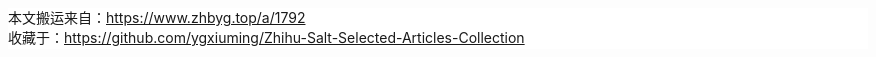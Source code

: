 本文搬运来自：https://www.zhbyg.top/a/1792  
 收藏于：https://github.com/ygxiuming/Zhihu-Salt-Selected-Articles-Collection